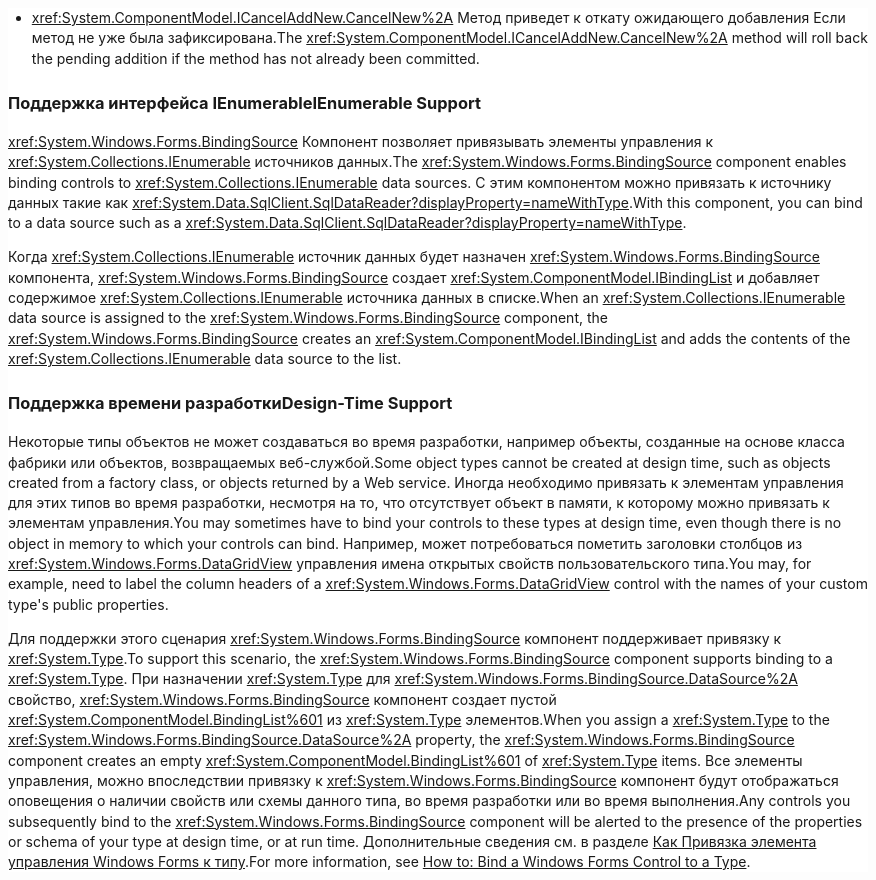 -   <span data-ttu-id="e4bb0-208"><xref:System.ComponentModel.ICancelAddNew.CancelNew%2A> Метод приведет к откату ожидающего добавления Если метод не уже была зафиксирована.</span><span class="sxs-lookup"><span data-stu-id="e4bb0-208">The <xref:System.ComponentModel.ICancelAddNew.CancelNew%2A> method will roll back the pending addition if the method has not already been committed.</span></span>  
  
### <a name="ienumerable-support"></a><span data-ttu-id="e4bb0-209">Поддержка интерфейса IEnumerable</span><span class="sxs-lookup"><span data-stu-id="e4bb0-209">IEnumerable Support</span></span>  
 <span data-ttu-id="e4bb0-210"><xref:System.Windows.Forms.BindingSource> Компонент позволяет привязывать элементы управления к <xref:System.Collections.IEnumerable> источников данных.</span><span class="sxs-lookup"><span data-stu-id="e4bb0-210">The <xref:System.Windows.Forms.BindingSource> component enables binding controls to <xref:System.Collections.IEnumerable> data sources.</span></span> <span data-ttu-id="e4bb0-211">С этим компонентом можно привязать к источнику данных такие как <xref:System.Data.SqlClient.SqlDataReader?displayProperty=nameWithType>.</span><span class="sxs-lookup"><span data-stu-id="e4bb0-211">With this component, you can bind to a data source such as a <xref:System.Data.SqlClient.SqlDataReader?displayProperty=nameWithType>.</span></span>  
  
 <span data-ttu-id="e4bb0-212">Когда <xref:System.Collections.IEnumerable> источник данных будет назначен <xref:System.Windows.Forms.BindingSource> компонента, <xref:System.Windows.Forms.BindingSource> создает <xref:System.ComponentModel.IBindingList> и добавляет содержимое <xref:System.Collections.IEnumerable> источника данных в списке.</span><span class="sxs-lookup"><span data-stu-id="e4bb0-212">When an <xref:System.Collections.IEnumerable> data source is assigned to the <xref:System.Windows.Forms.BindingSource> component, the <xref:System.Windows.Forms.BindingSource> creates an <xref:System.ComponentModel.IBindingList> and adds the contents of the <xref:System.Collections.IEnumerable> data source to the list.</span></span>  
  
### <a name="design-time-support"></a><span data-ttu-id="e4bb0-213">Поддержка времени разработки</span><span class="sxs-lookup"><span data-stu-id="e4bb0-213">Design-Time Support</span></span>  
 <span data-ttu-id="e4bb0-214">Некоторые типы объектов не может создаваться во время разработки, например объекты, созданные на основе класса фабрики или объектов, возвращаемых веб-службой.</span><span class="sxs-lookup"><span data-stu-id="e4bb0-214">Some object types cannot be created at design time, such as objects created from a factory class, or objects returned by a Web service.</span></span> <span data-ttu-id="e4bb0-215">Иногда необходимо привязать к элементам управления для этих типов во время разработки, несмотря на то, что отсутствует объект в памяти, к которому можно привязать к элементам управления.</span><span class="sxs-lookup"><span data-stu-id="e4bb0-215">You may sometimes have to bind your controls to these types at design time, even though there is no object in memory to which your controls can bind.</span></span> <span data-ttu-id="e4bb0-216">Например, может потребоваться пометить заголовки столбцов из <xref:System.Windows.Forms.DataGridView> управления имена открытых свойств пользовательского типа.</span><span class="sxs-lookup"><span data-stu-id="e4bb0-216">You may, for example, need to label the column headers of a <xref:System.Windows.Forms.DataGridView> control with the names of your custom type's public properties.</span></span>  
  
 <span data-ttu-id="e4bb0-217">Для поддержки этого сценария <xref:System.Windows.Forms.BindingSource> компонент поддерживает привязку к <xref:System.Type>.</span><span class="sxs-lookup"><span data-stu-id="e4bb0-217">To support this scenario, the <xref:System.Windows.Forms.BindingSource> component supports binding to a <xref:System.Type>.</span></span> <span data-ttu-id="e4bb0-218">При назначении <xref:System.Type> для <xref:System.Windows.Forms.BindingSource.DataSource%2A> свойство, <xref:System.Windows.Forms.BindingSource> компонент создает пустой <xref:System.ComponentModel.BindingList%601> из <xref:System.Type> элементов.</span><span class="sxs-lookup"><span data-stu-id="e4bb0-218">When you assign a <xref:System.Type> to the <xref:System.Windows.Forms.BindingSource.DataSource%2A> property, the <xref:System.Windows.Forms.BindingSource> component creates an empty <xref:System.ComponentModel.BindingList%601> of <xref:System.Type> items.</span></span> <span data-ttu-id="e4bb0-219">Все элементы управления, можно впоследствии привязку к <xref:System.Windows.Forms.BindingSource> компонент будут отображаться оповещения о наличии свойств или схемы данного типа, во время разработки или во время выполнения.</span><span class="sxs-lookup"><span data-stu-id="e4bb0-219">Any controls you subsequently bind to the <xref:System.Windows.Forms.BindingSource> component will be alerted to the presence of the properties or schema of your type at design time, or at run time.</span></span> <span data-ttu-id="e4bb0-220">Дополнительные сведения см. в разделе [Как Привязка элемента управления Windows Forms к типу](how-to-bind-a-windows-forms-control-to-a-type.md).</span><span class="sxs-lookup"><span data-stu-id="e4bb0-220">For more information, see [How to: Bind a Windows Forms Control to a Type](how-to-bind-a-windows-forms-control-to-a-type.md).</span></span>  